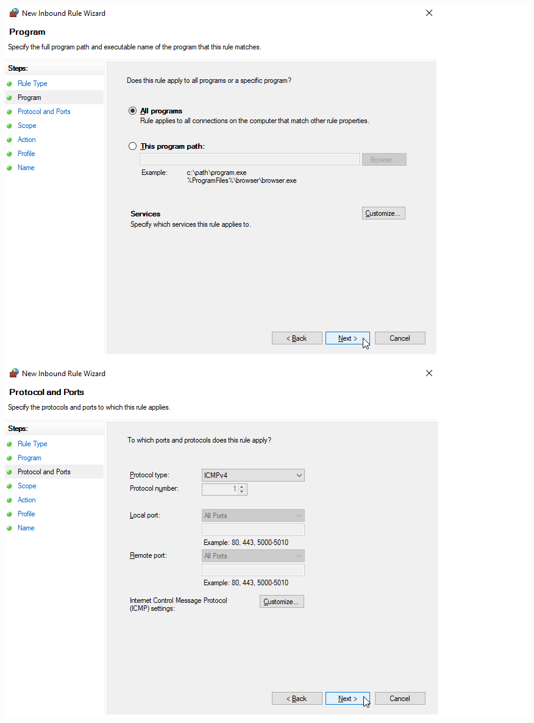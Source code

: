 ![](../../../img/Module-B/general_configuration/FIREWALL/img_3.png)

![](../../../img/Module-B/general_configuration/FIREWALL/img_4.png)
